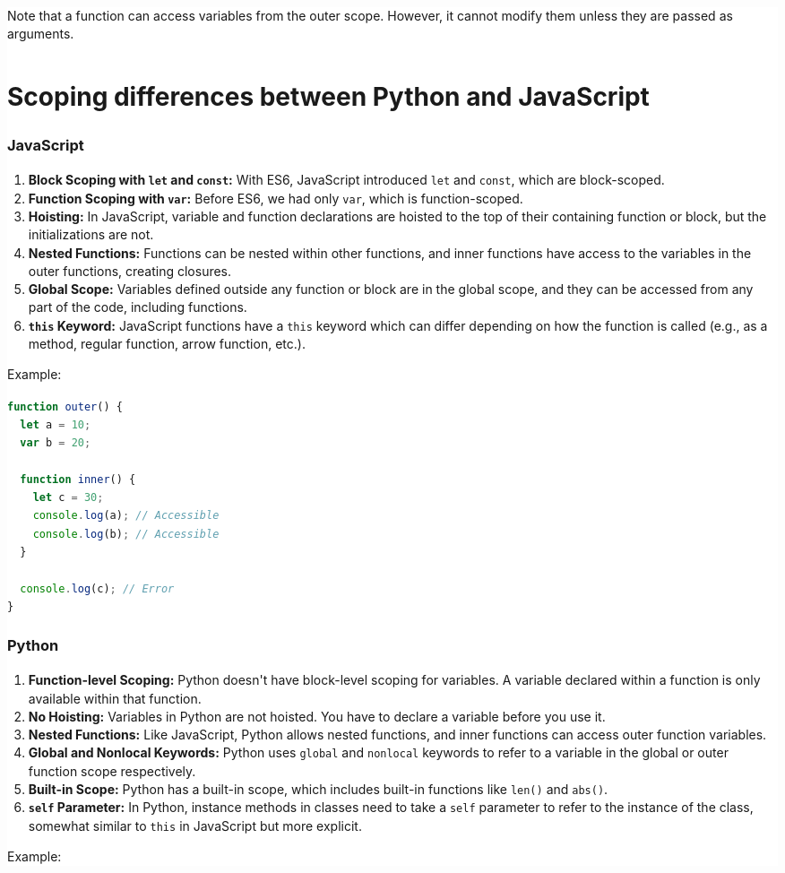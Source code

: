 Note that a function can access variables from the outer scope. However, it cannot modify them unless they are passed as arguments.

# Scoping differences between Python and JavaScript

### JavaScript

1. **Block Scoping with `let` and `const`:** With ES6, JavaScript introduced `let` and `const`, which are block-scoped.
2. **Function Scoping with `var`:** Before ES6, we had only `var`, which is function-scoped.
3. **Hoisting:** In JavaScript, variable and function declarations are hoisted to the top of their containing function or block, but the initializations are not.
4. **Nested Functions:** Functions can be nested within other functions, and inner functions have access to the variables in the outer functions, creating closures.
5. **Global Scope:** Variables defined outside any function or block are in the global scope, and they can be accessed from any part of the code, including functions.
6. **`this` Keyword:** JavaScript functions have a `this` keyword which can differ depending on how the function is called (e.g., as a method, regular function, arrow function, etc.).

Example:

```javascript
function outer() {
  let a = 10;
  var b = 20;

  function inner() {
    let c = 30;
    console.log(a); // Accessible
    console.log(b); // Accessible
  }

  console.log(c); // Error
}
```

### Python

1. **Function-level Scoping:** Python doesn't have block-level scoping for variables. A variable declared within a function is only available within that function.
2. **No Hoisting:** Variables in Python are not hoisted. You have to declare a variable before you use it.
3. **Nested Functions:** Like JavaScript, Python allows nested functions, and inner functions can access outer function variables.
4. **Global and Nonlocal Keywords:** Python uses `global` and `nonlocal` keywords to refer to a variable in the global or outer function scope respectively.
5. **Built-in Scope:** Python has a built-in scope, which includes built-in functions like `len()` and `abs()`.
6. **`self` Parameter:** In Python, instance methods in classes need to take a `self` parameter to refer to the instance of the class, somewhat similar to `this` in JavaScript but more explicit.

Example:
